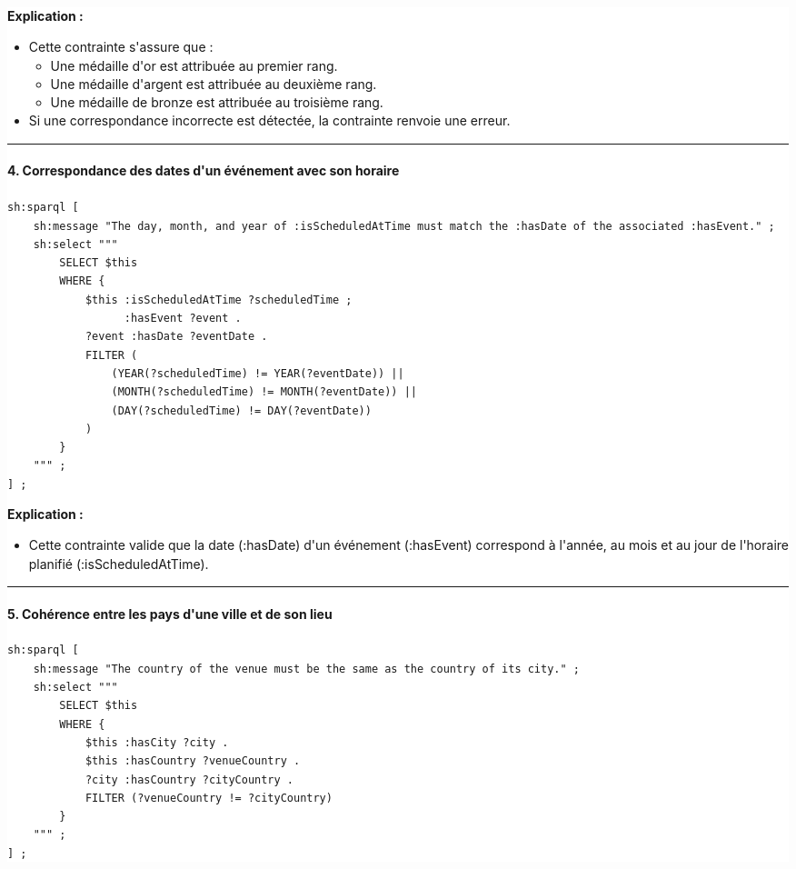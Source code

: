 **Explication :**
- Cette contrainte s'assure que :
  - Une médaille d'or est attribuée au premier rang.
  - Une médaille d'argent est attribuée au deuxième rang.
  - Une médaille de bronze est attribuée au troisième rang.
- Si une correspondance incorrecte est détectée, la contrainte renvoie une erreur.

---

#### 4. Correspondance des dates d'un événement avec son horaire

```ttl
sh:sparql [
    sh:message "The day, month, and year of :isScheduledAtTime must match the :hasDate of the associated :hasEvent." ;
    sh:select """
        SELECT $this
        WHERE {
            $this :isScheduledAtTime ?scheduledTime ;
                  :hasEvent ?event .
            ?event :hasDate ?eventDate .
            FILTER (
                (YEAR(?scheduledTime) != YEAR(?eventDate)) ||
                (MONTH(?scheduledTime) != MONTH(?eventDate)) ||
                (DAY(?scheduledTime) != DAY(?eventDate))
            )
        }
    """ ;
] ;
```

**Explication :**
- Cette contrainte valide que la date (:hasDate) d'un événement (:hasEvent) correspond à l'année, au mois et au jour de l'horaire planifié (:isScheduledAtTime).

---

#### 5. Cohérence entre les pays d'une ville et de son lieu

```ttl
sh:sparql [
    sh:message "The country of the venue must be the same as the country of its city." ;
    sh:select """
        SELECT $this
        WHERE {
            $this :hasCity ?city .
            $this :hasCountry ?venueCountry .
            ?city :hasCountry ?cityCountry .
            FILTER (?venueCountry != ?cityCountry)
        }
    """ ;
] ;
```
